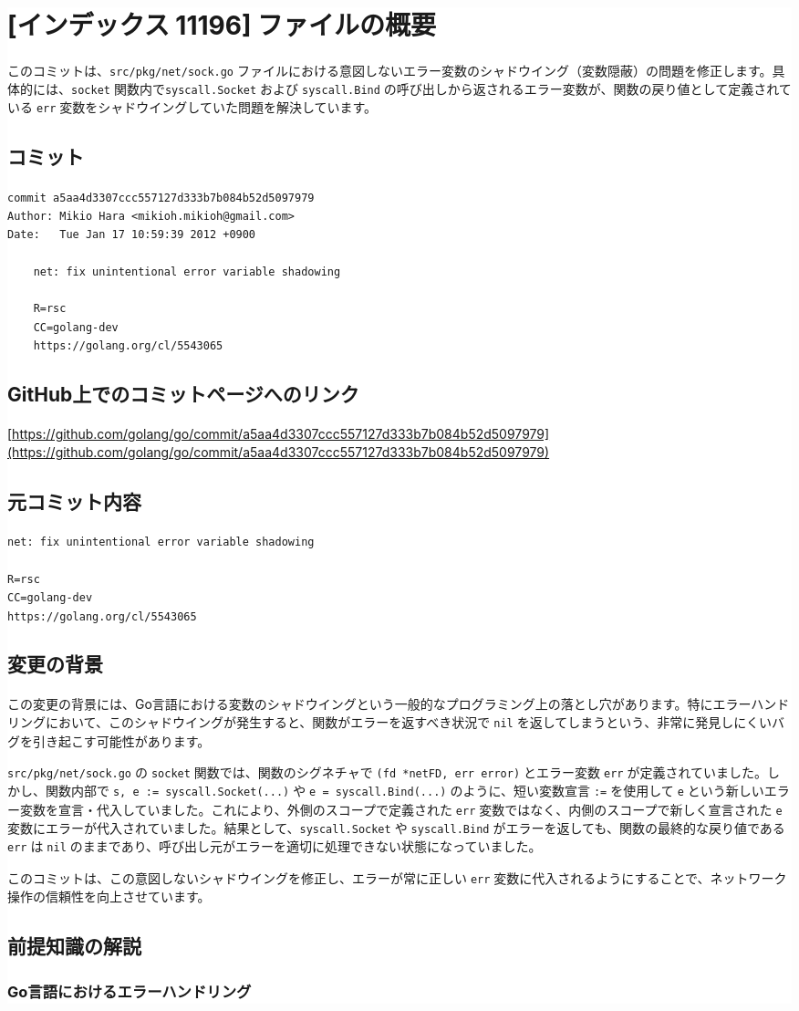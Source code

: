 # [インデックス 11196] ファイルの概要

このコミットは、`src/pkg/net/sock.go` ファイルにおける意図しないエラー変数のシャドウイング（変数隠蔽）の問題を修正します。具体的には、`socket` 関数内で`syscall.Socket` および `syscall.Bind` の呼び出しから返されるエラー変数が、関数の戻り値として定義されている `err` 変数をシャドウイングしていた問題を解決しています。

## コミット

```
commit a5aa4d3307ccc557127d333b7b084b52d5097979
Author: Mikio Hara <mikioh.mikioh@gmail.com>
Date:   Tue Jan 17 10:59:39 2012 +0900

    net: fix unintentional error variable shadowing

    R=rsc
    CC=golang-dev
    https://golang.org/cl/5543065
```

## GitHub上でのコミットページへのリンク

[https://github.com/golang/go/commit/a5aa4d3307ccc557127d333b7b084b52d5097979](https://github.com/golang/go/commit/a5aa4d3307ccc557127d333b7b084b52d5097979)

## 元コミット内容

```
net: fix unintentional error variable shadowing

R=rsc
CC=golang-dev
https://golang.org/cl/5543065
```

## 変更の背景

この変更の背景には、Go言語における変数のシャドウイングという一般的なプログラミング上の落とし穴があります。特にエラーハンドリングにおいて、このシャドウイングが発生すると、関数がエラーを返すべき状況で `nil` を返してしまうという、非常に発見しにくいバグを引き起こす可能性があります。

`src/pkg/net/sock.go` の `socket` 関数では、関数のシグネチャで `(fd *netFD, err error)` とエラー変数 `err` が定義されていました。しかし、関数内部で `s, e := syscall.Socket(...)` や `e = syscall.Bind(...)` のように、短い変数宣言 `:=` を使用して `e` という新しいエラー変数を宣言・代入していました。これにより、外側のスコープで定義された `err` 変数ではなく、内側のスコープで新しく宣言された `e` 変数にエラーが代入されていました。結果として、`syscall.Socket` や `syscall.Bind` がエラーを返しても、関数の最終的な戻り値である `err` は `nil` のままであり、呼び出し元がエラーを適切に処理できない状態になっていました。

このコミットは、この意図しないシャドウイングを修正し、エラーが常に正しい `err` 変数に代入されるようにすることで、ネットワーク操作の信頼性を向上させています。

## 前提知識の解説

### Go言語におけるエラーハンドリング
